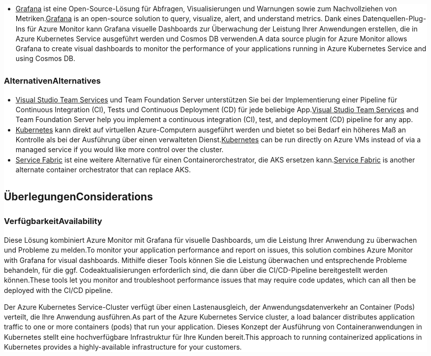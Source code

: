 * <span data-ttu-id="c3a8f-143">[Grafana][grafana] ist eine Open-Source-Lösung für Abfragen, Visualisierungen und Warnungen sowie zum Nachvollziehen von Metriken.</span><span class="sxs-lookup"><span data-stu-id="c3a8f-143">[Grafana][grafana] is an open-source solution to query, visualize, alert, and understand metrics.</span></span> <span data-ttu-id="c3a8f-144">Dank eines Datenquellen-Plug-Ins für Azure Monitor kann Grafana visuelle Dashboards zur Überwachung der Leistung Ihrer Anwendungen erstellen, die in Azure Kubernetes Service ausgeführt werden und Cosmos DB verwenden.</span><span class="sxs-lookup"><span data-stu-id="c3a8f-144">A data source plugin for Azure Monitor allows Grafana to create visual dashboards to monitor the performance of your applications running in Azure Kubernetes Service and using Cosmos DB.</span></span>

### <a name="alternatives"></a><span data-ttu-id="c3a8f-145">Alternativen</span><span class="sxs-lookup"><span data-stu-id="c3a8f-145">Alternatives</span></span>

* <span data-ttu-id="c3a8f-146">[Visual Studio Team Services][vsts] und Team Foundation Server unterstützen Sie bei der Implementierung einer Pipeline für Continuous Integration (CI), Tests und Continuous Deployment (CD) für jede beliebige App.</span><span class="sxs-lookup"><span data-stu-id="c3a8f-146">[Visual Studio Team Services][vsts] and Team Foundation Server help you implement a continuous integration (CI), test, and deployment (CD) pipeline for any app.</span></span>
* <span data-ttu-id="c3a8f-147">[Kubernetes][kubernetes] kann direkt auf virtuellen Azure-Computern ausgeführt werden und bietet so bei Bedarf ein höheres Maß an Kontrolle als bei der Ausführung über einen verwalteten Dienst.</span><span class="sxs-lookup"><span data-stu-id="c3a8f-147">[Kubernetes][kubernetes] can be run directly on Azure VMs instead of via a managed service if you would like more control over the cluster.</span></span>
* <span data-ttu-id="c3a8f-148">[Service Fabric][service-fabric] ist eine weitere Alternative für einen Containerorchestrator, die AKS ersetzen kann.</span><span class="sxs-lookup"><span data-stu-id="c3a8f-148">[Service Fabric][service-fabric] is another alternate container orchestrator that can replace AKS.</span></span>

## <a name="considerations"></a><span data-ttu-id="c3a8f-149">Überlegungen</span><span class="sxs-lookup"><span data-stu-id="c3a8f-149">Considerations</span></span>

### <a name="availability"></a><span data-ttu-id="c3a8f-150">Verfügbarkeit</span><span class="sxs-lookup"><span data-stu-id="c3a8f-150">Availability</span></span>

<span data-ttu-id="c3a8f-151">Diese Lösung kombiniert Azure Monitor mit Grafana für visuelle Dashboards, um die Leistung Ihrer Anwendung zu überwachen und Probleme zu melden.</span><span class="sxs-lookup"><span data-stu-id="c3a8f-151">To monitor your application performance and report on issues, this solution combines Azure Monitor with Grafana for visual dashboards.</span></span> <span data-ttu-id="c3a8f-152">Mithilfe dieser Tools können Sie die Leistung überwachen und entsprechende Probleme behandeln, für die ggf. Codeaktualisierungen erforderlich sind, die dann über die CI/CD-Pipeline bereitgestellt werden können.</span><span class="sxs-lookup"><span data-stu-id="c3a8f-152">These tools let you monitor and troubleshoot performance issues that may require code updates, which can all then be deployed with the CI/CD pipeline.</span></span>

<span data-ttu-id="c3a8f-153">Der Azure Kubernetes Service-Cluster verfügt über einen Lastenausgleich, der Anwendungsdatenverkehr an Container (Pods) verteilt, die Ihre Anwendung ausführen.</span><span class="sxs-lookup"><span data-stu-id="c3a8f-153">As part of the Azure Kubernetes Service cluster, a load balancer distributes application traffic to one or more containers (pods) that run your application.</span></span> <span data-ttu-id="c3a8f-154">Dieses Konzept der Ausführung von Containeranwendungen in Kubernetes stellt eine hochverfügbare Infrastruktur für Ihre Kunden bereit.</span><span class="sxs-lookup"><span data-stu-id="c3a8f-154">This approach to running containerized applications in Kubernetes provides a highly-available infrastructure for your customers.</span></span>


[architecture]: ./media/devops-with-aks/architecture-devops-with-aks.png
[autoscaling]: ../../best-practices/auto-scaling.md
[availability]: ../../checklist/availability.md
[azureaci-docs]: /azure/container-instances/container-instances-overview
[azureacr-docs]: /azure/container-registry/container-registry-intro
[azurecosmosdb-docs]: /azure/cosmos-db/introduction
[azureaks-docs]: /azure/aks/intro-kubernetes
[azuremonitor-docs]: /azure/monitoring-and-diagnostics/monitoring-overview
[azurevm-docs]: /azure/virtual-machines/linux/overview
[createsp]: /cli/azure/ad/sp#az-ad-sp-create
[grafana]: https://grafana.com/
[jenkins]: https://jenkins.io/
[resiliency]: ../../resiliency/index.md
[resource-groups]: /azure/azure-resource-manager/resource-group-overview
[security]: /azure/security/
[scalability]: ../../checklist/scalability.md
[sshkeydocs]: /azure/virtual-machines/linux/mac-create-ssh-keys
[vsts]: /vsts/?view=vsts
[kubernetes]: https://kubernetes.io/
[service-fabric]: /azure/service-fabric/
[small-pricing]: https://azure.com/e/841f0a75b1ea4802ba1ac8f7918a71e7
[medium-pricing]: https://azure.com/e/eea0e6d79b4e45618a96d33383ec77ba
[large-pricing]: https://azure.com/e/3faab662c54c473da55a1e93a27e0e64